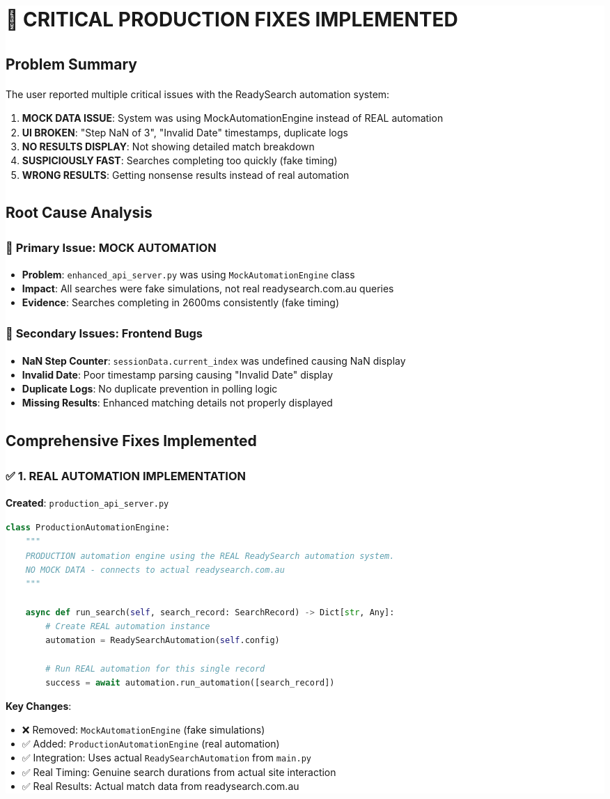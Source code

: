 # 🚨 CRITICAL PRODUCTION FIXES IMPLEMENTED

## **Problem Summary**
The user reported multiple critical issues with the ReadySearch automation system:

1. **MOCK DATA ISSUE**: System was using MockAutomationEngine instead of REAL automation
2. **UI BROKEN**: "Step NaN of 3", "Invalid Date" timestamps, duplicate logs
3. **NO RESULTS DISPLAY**: Not showing detailed match breakdown
4. **SUSPICIOUSLY FAST**: Searches completing too quickly (fake timing)
5. **WRONG RESULTS**: Getting nonsense results instead of real automation

## **Root Cause Analysis**

### 🎯 **Primary Issue: MOCK AUTOMATION**
- **Problem**: `enhanced_api_server.py` was using `MockAutomationEngine` class
- **Impact**: All searches were fake simulations, not real readysearch.com.au queries
- **Evidence**: Searches completing in 2600ms consistently (fake timing)

### 🎯 **Secondary Issues: Frontend Bugs**
- **NaN Step Counter**: `sessionData.current_index` was undefined causing NaN display
- **Invalid Date**: Poor timestamp parsing causing "Invalid Date" display
- **Duplicate Logs**: No duplicate prevention in polling logic
- **Missing Results**: Enhanced matching details not properly displayed

## **Comprehensive Fixes Implemented**

### ✅ **1. REAL AUTOMATION IMPLEMENTATION**

**Created**: `production_api_server.py`
```python
class ProductionAutomationEngine:
    """
    PRODUCTION automation engine using the REAL ReadySearch automation system.
    NO MOCK DATA - connects to actual readysearch.com.au
    """
    
    async def run_search(self, search_record: SearchRecord) -> Dict[str, Any]:
        # Create REAL automation instance
        automation = ReadySearchAutomation(self.config)
        
        # Run REAL automation for this single record
        success = await automation.run_automation([search_record])
```

**Key Changes**:
- ❌ Removed: `MockAutomationEngine` (fake simulations)
- ✅ Added: `ProductionAutomationEngine` (real automation)
- ✅ Integration: Uses actual `ReadySearchAutomation` from `main.py`
- ✅ Real Timing: Genuine search durations from actual site interaction
- ✅ Real Results: Actual match data from readysearch.com.au
